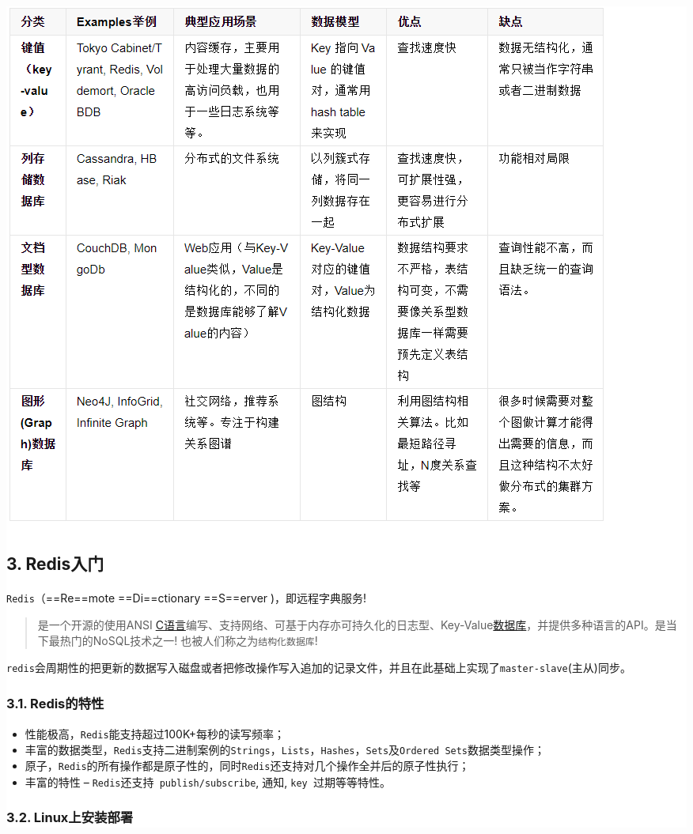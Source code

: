 ![image-20200511143325029](media/Redis.assets/image-20200511143325029.png)

## 3. Redis入门

`Redis`（==Re==mote ==Di==ctionary ==S==erver )，即远程字典服务!

>   是一个开源的使用ANSI [C语言](https://baike.baidu.com/item/C语言)编写、支持网络、可基于内存亦可持久化的日志型、Key-Value[数据库](https://baike.baidu.com/item/数据库/103728)，并提供多种语言的API。是当下最热门的NoSQL技术之一! 也被人们称之为`结构化数据库`!

 `redis`会周期性的把更新的数据写入磁盘或者把修改操作写入追加的记录文件，并且在此基础上实现了`master-slave`(主从)同步。

### 3.1. Redis的特性

-   性能极高，`Redis`能支持超过100K+每秒的读写频率；
-   丰富的数据类型，`Redis`支持二进制案例的`Strings`，`Lists`，`Hashes`，`Sets`及`Ordered Sets`数据类型操作；
-   原子，`Redis`的所有操作都是原子性的，同时`Redis`还支持对几个操作全并后的原子性执行；
-   丰富的特性 – `Redis`还支持` publish/subscribe`, 通知, `key `过期等等特性。

### 3.2. Linux上安装部署
